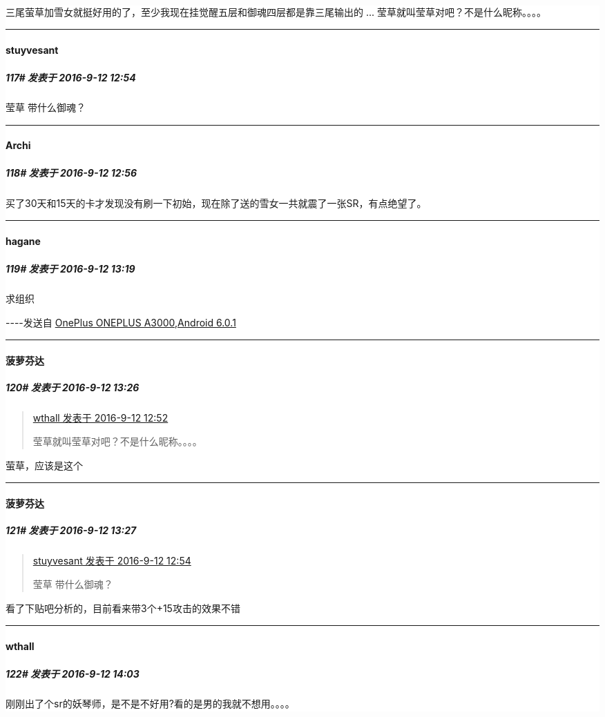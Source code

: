 三尾萤草加雪女就挺好用的了，至少我现在挂觉醒五层和御魂四层都是靠三尾输出的 ...</blockquote>
莹草就叫莹草对吧？不是什么昵称。。。。

*****

####  stuyvesant  
##### 117#       发表于 2016-9-12 12:54

莹草 带什么御魂？

*****

####  Archi  
##### 118#       发表于 2016-9-12 12:56

买了30天和15天的卡才发现没有刷一下初始，现在除了送的雪女一共就震了一张SR，有点绝望了。

*****

####  hagane  
##### 119#       发表于 2016-9-12 13:19

求组织

----发送自 [OnePlus ONEPLUS A3000,Android 6.0.1](http://stage1.5j4m.com/?1.21)

*****

####  菠萝芬达  
##### 120#       发表于 2016-9-12 13:26

<blockquote><a href="httphttps://bbs.saraba1st.com/2b/forum.php?mod=redirect&amp;goto=findpost&amp;pid=33554281&amp;ptid=1315258" target="_blank">wthall 发表于 2016-9-12 12:52</a>

莹草就叫莹草对吧？不是什么昵称。。。。</blockquote>
萤草，应该是这个


*****

####  菠萝芬达  
##### 121#       发表于 2016-9-12 13:27

<blockquote><a href="httphttps://bbs.saraba1st.com/2b/forum.php?mod=redirect&amp;goto=findpost&amp;pid=33554310&amp;ptid=1315258" target="_blank">stuyvesant 发表于 2016-9-12 12:54</a>

莹草 带什么御魂？</blockquote>
看了下贴吧分析的，目前看来带3个+15攻击的效果不错

*****

####  wthall  
##### 122#       发表于 2016-9-12 14:03

刚刚出了个sr的妖琴师，是不是不好用?看的是男的我就不想用。。。。

